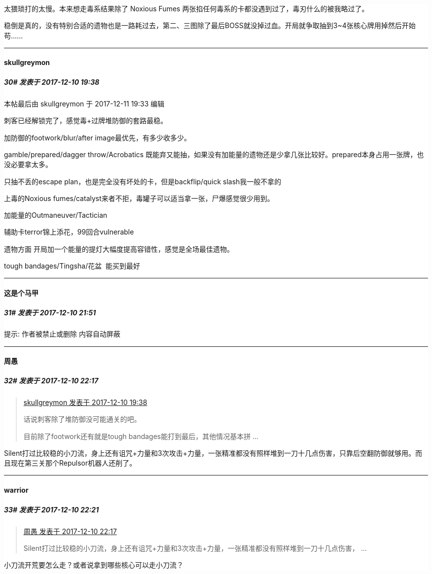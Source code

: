 太猥琐打的太慢。本来想走毒系结果除了 Noxious Fumes 两张掐任何毒系的卡都没遇到过了，毒刃什么的被我略过了。

稳倒是真的，没有特别合适的遗物也是一路耗过去，第二、三图除了最后BOSS就没掉过血。开局就争取抽到3~4张核心牌用掉然后开始苟......

*****

####  skullgreymon  
##### 30#       发表于 2017-12-10 19:38

 本帖最后由 skullgreymon 于 2017-12-11 19:33 编辑 

刺客已经解锁完了，感觉毒+过牌堆防御的套路最稳。

加防御的footwork/blur/after image最优先，有多少收多少。

gamble/prepared/dagger throw/Acrobatics 既能弃又能抽，如果没有加能量的遗物还是少拿几张比较好。prepared本身占用一张牌，也没必要拿太多。

只抽不丢的escape plan，也是完全没有坏处的卡，但是backflip/quick slash我一般不拿的

上毒的Noxious fumes/catalyst来者不拒，毒罐子可以适当拿一张，尸爆感觉很少用到。

加能量的Outmaneuver/Tactician

辅助卡terror锦上添花，99回合vulnerable

遗物方面 开局加一个能量的提灯大幅度提高容错性，感觉是全场最佳遗物。

tough bandages/Tingsha/花盆  能买到最好


*****

####  这是个马甲  
##### 31#       发表于 2017-12-10 21:51

提示: 作者被禁止或删除 内容自动屏蔽

*****

####  周愚  
##### 32#       发表于 2017-12-10 22:17

<blockquote><a href="httphttps://bbs.saraba1st.com/2b/forum.php?mod=redirect&amp;goto=findpost&amp;pid=37950193&amp;ptid=1567869" target="_blank">skullgreymon 发表于 2017-12-10 19:38</a>

话说刺客除了堆防御没可能通关的吧。

目前除了footwork还有就是tough bandages能打到最后，其他情况基本拼 ...</blockquote>
Silent打过比较稳的小刀流，身上还有诅咒+力量和3次攻击+力量，一张精准都没有照样堆到一刀十几点伤害，只靠后空翻防御就够用。而且现在第三关那个Repulsor机器人还削了。

*****

####  warrior  
##### 33#       发表于 2017-12-10 22:21

<blockquote><a href="httphttps://bbs.saraba1st.com/2b/forum.php?mod=redirect&amp;goto=findpost&amp;pid=37951347&amp;ptid=1567869" target="_blank">周愚 发表于 2017-12-10 22:17</a>

Silent打过比较稳的小刀流，身上还有诅咒+力量和3次攻击+力量，一张精准都没有照样堆到一刀十几点伤害， ...</blockquote>
小刀流开荒要怎么走？或者说拿到哪些核心可以走小刀流？
